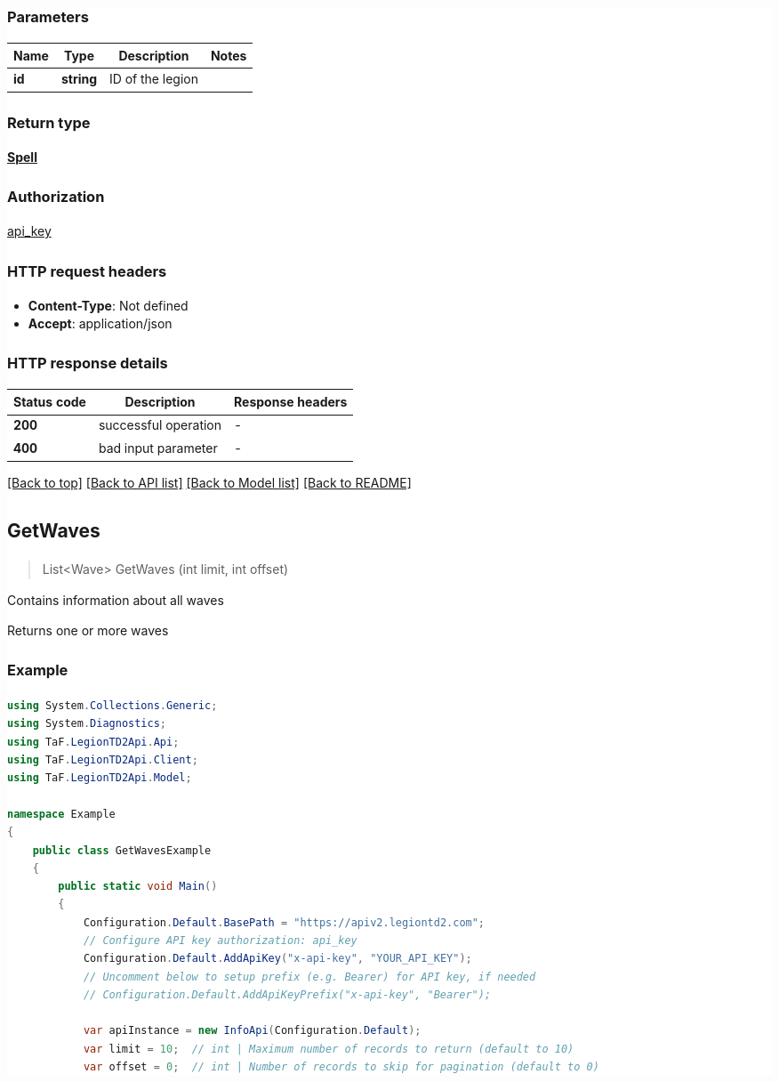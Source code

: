 ### Parameters


Name | Type | Description  | Notes
------------- | ------------- | ------------- | -------------
 **id** | **string**| ID of the legion | 

### Return type

[**Spell**](Spell.md)

### Authorization

[api_key](../README.md#api_key)

### HTTP request headers

- **Content-Type**: Not defined
- **Accept**: application/json


### HTTP response details
| Status code | Description | Response headers |
|-------------|-------------|------------------|
| **200** | successful operation |  -  |
| **400** | bad input parameter |  -  |

[[Back to top]](#)
[[Back to API list]](../README.md#documentation-for-api-endpoints)
[[Back to Model list]](../README.md#documentation-for-models)
[[Back to README]](../README.md)


## GetWaves

> List&lt;Wave&gt; GetWaves (int limit, int offset)

Contains information about all waves

Returns one or more waves

### Example

```csharp
using System.Collections.Generic;
using System.Diagnostics;
using TaF.LegionTD2Api.Api;
using TaF.LegionTD2Api.Client;
using TaF.LegionTD2Api.Model;

namespace Example
{
    public class GetWavesExample
    {
        public static void Main()
        {
            Configuration.Default.BasePath = "https://apiv2.legiontd2.com";
            // Configure API key authorization: api_key
            Configuration.Default.AddApiKey("x-api-key", "YOUR_API_KEY");
            // Uncomment below to setup prefix (e.g. Bearer) for API key, if needed
            // Configuration.Default.AddApiKeyPrefix("x-api-key", "Bearer");

            var apiInstance = new InfoApi(Configuration.Default);
            var limit = 10;  // int | Maximum number of records to return (default to 10)
            var offset = 0;  // int | Number of records to skip for pagination (default to 0)
```